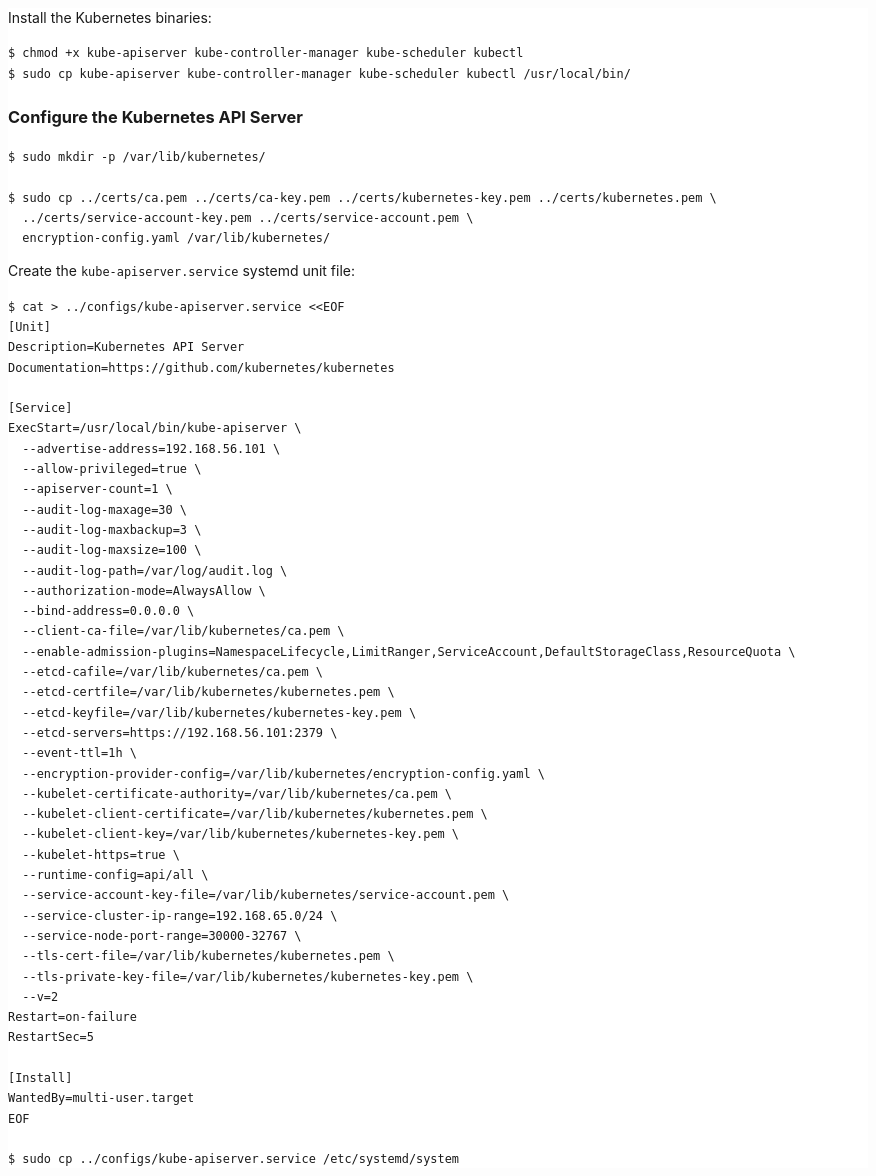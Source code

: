 Install the Kubernetes binaries:

```
$ chmod +x kube-apiserver kube-controller-manager kube-scheduler kubectl
$ sudo cp kube-apiserver kube-controller-manager kube-scheduler kubectl /usr/local/bin/
```

### Configure the Kubernetes API Server

```
$ sudo mkdir -p /var/lib/kubernetes/

$ sudo cp ../certs/ca.pem ../certs/ca-key.pem ../certs/kubernetes-key.pem ../certs/kubernetes.pem \
  ../certs/service-account-key.pem ../certs/service-account.pem \
  encryption-config.yaml /var/lib/kubernetes/
```

Create the `kube-apiserver.service` systemd unit file:

```
$ cat > ../configs/kube-apiserver.service <<EOF
[Unit]
Description=Kubernetes API Server
Documentation=https://github.com/kubernetes/kubernetes

[Service]
ExecStart=/usr/local/bin/kube-apiserver \
  --advertise-address=192.168.56.101 \
  --allow-privileged=true \
  --apiserver-count=1 \
  --audit-log-maxage=30 \
  --audit-log-maxbackup=3 \
  --audit-log-maxsize=100 \
  --audit-log-path=/var/log/audit.log \
  --authorization-mode=AlwaysAllow \
  --bind-address=0.0.0.0 \
  --client-ca-file=/var/lib/kubernetes/ca.pem \
  --enable-admission-plugins=NamespaceLifecycle,LimitRanger,ServiceAccount,DefaultStorageClass,ResourceQuota \
  --etcd-cafile=/var/lib/kubernetes/ca.pem \
  --etcd-certfile=/var/lib/kubernetes/kubernetes.pem \
  --etcd-keyfile=/var/lib/kubernetes/kubernetes-key.pem \
  --etcd-servers=https://192.168.56.101:2379 \
  --event-ttl=1h \
  --encryption-provider-config=/var/lib/kubernetes/encryption-config.yaml \
  --kubelet-certificate-authority=/var/lib/kubernetes/ca.pem \
  --kubelet-client-certificate=/var/lib/kubernetes/kubernetes.pem \
  --kubelet-client-key=/var/lib/kubernetes/kubernetes-key.pem \
  --kubelet-https=true \
  --runtime-config=api/all \
  --service-account-key-file=/var/lib/kubernetes/service-account.pem \
  --service-cluster-ip-range=192.168.65.0/24 \
  --service-node-port-range=30000-32767 \
  --tls-cert-file=/var/lib/kubernetes/kubernetes.pem \
  --tls-private-key-file=/var/lib/kubernetes/kubernetes-key.pem \
  --v=2
Restart=on-failure
RestartSec=5

[Install]
WantedBy=multi-user.target
EOF

$ sudo cp ../configs/kube-apiserver.service /etc/systemd/system
```
